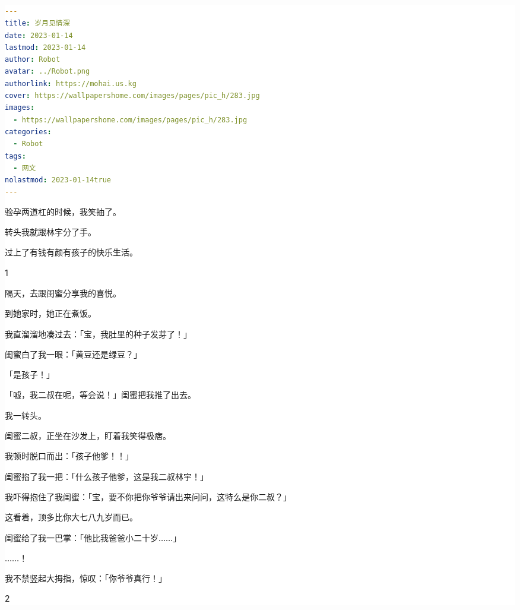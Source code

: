 ```yaml
---
title: 岁月见情深
date: 2023-01-14
lastmod: 2023-01-14
author: Robot
avatar: ../Robot.png
authorlink: https://mohai.us.kg
cover: https://wallpapershome.com/images/pages/pic_h/283.jpg
images:
  - https://wallpapershome.com/images/pages/pic_h/283.jpg
categories:
  - Robot
tags:
  - 网文
nolastmod: 2023-01-14true
---
```




验孕两道杠的时候，我笑抽了。

转头我就跟林宇分了手。

过上了有钱有颜有孩子的快乐生活。

1

隔天，去跟闺蜜分享我的喜悦。

到她家时，她正在煮饭。

我直溜溜地凑过去：「宝，我肚里的种子发芽了！」

闺蜜白了我一眼：「黄豆还是绿豆？」

「是孩子！」

「嘘，我二叔在呢，等会说！」闺蜜把我推了出去。

我一转头。

闺蜜二叔，正坐在沙发上，盯着我笑得极痞。

我顿时脱口而出：「孩子他爹！！」

闺蜜掐了我一把：「什么孩子他爹，这是我二叔林宇！」

我吓得抱住了我闺蜜：「宝，要不你把你爷爷请出来问问，这特么是你二叔？」

这看着，顶多比你大七八九岁而已。

闺蜜给了我一巴掌：「他比我爸爸小二十岁……」

……！

我不禁竖起大拇指，惊叹：「你爷爷真行！」

2
